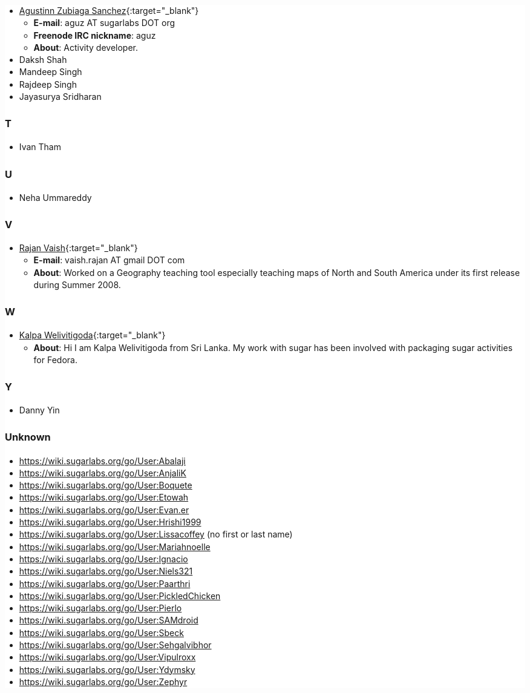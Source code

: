 * [Agustinn Zubiaga Sanchez](https://wiki.sugarlabs.org/go/User:Aguz){:target="_blank"}  
    * **E-mail**: aguz AT sugarlabs DOT org
    * **Freenode IRC nickname**: aguz  
    * **About**: Activity developer.
* Daksh Shah
* Mandeep Singh
* Rajdeep Singh
* Jayasurya Sridharan

### T

* Ivan Tham

### U

* Neha Ummareddy


### V

* [Rajan Vaish](https://wiki.sugarlabs.org/go/User:Vaish.rajan){:target="_blank"}  
    * **E-mail**: vaish.rajan AT gmail DOT com  
    * **About**: Worked on a Geography teaching tool especially teaching maps of North and South America under its first release during Summer 2008. 

### W
* [Kalpa Welivitigoda](https://wiki.sugarlabs.org/go/User:Callkalpa){:target="_blank"}
    * **About**: Hi I am Kalpa Welivitigoda from Sri Lanka. My work with sugar has been involved with packaging sugar activities for Fedora.



### Y

* Danny Yin


### Unknown

* <https://wiki.sugarlabs.org/go/User:Abalaji>
* <https://wiki.sugarlabs.org/go/User:AnjaliK>
* <https://wiki.sugarlabs.org/go/User:Boquete>
* <https://wiki.sugarlabs.org/go/User:Etowah>
* <https://wiki.sugarlabs.org/go/User:Evan.er>
* <https://wiki.sugarlabs.org/go/User:Hrishi1999>
* <https://wiki.sugarlabs.org/go/User:Lissacoffey> (no first or last name)
* <https://wiki.sugarlabs.org/go/User:Mariahnoelle>
* <https://wiki.sugarlabs.org/go/User:Ignacio>
* <https://wiki.sugarlabs.org/go/User:Niels321>
* <https://wiki.sugarlabs.org/go/User:Paarthri>
* <https://wiki.sugarlabs.org/go/User:PickledChicken>
* <https://wiki.sugarlabs.org/go/User:Pierlo>
* <https://wiki.sugarlabs.org/go/User:SAMdroid>
* <https://wiki.sugarlabs.org/go/User:Sbeck>
* <https://wiki.sugarlabs.org/go/User:Sehgalvibhor>
* <https://wiki.sugarlabs.org/go/User:Vipulroxx>
* <https://wiki.sugarlabs.org/go/User:Ydymsky>
* <https://wiki.sugarlabs.org/go/User:Zephyr>

